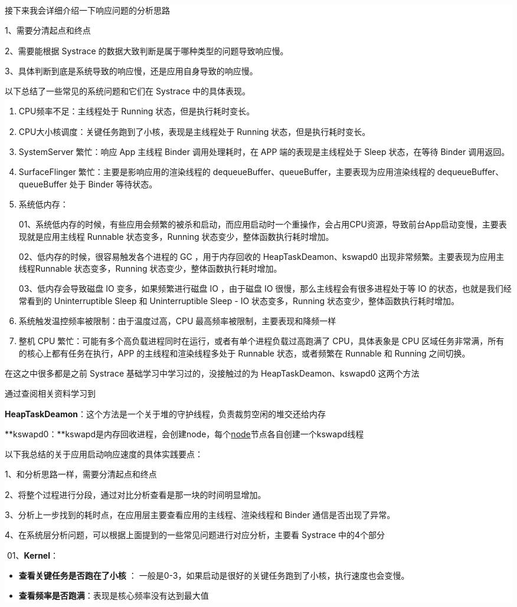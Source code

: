接下来我会详细介绍一下响应问题的分析思路

1、需要分清起点和终点

2、需要能根据 Systrace 的数据大致判断是属于哪种类型的问题导致响应慢。

3、具体判断到底是系统导致的响应慢，还是应用自身导致的响应慢。



以下总结了一些常见的系统问题和它们在 Systrace 中的具体表现。

1. CPU频率不足：主线程处于 Running 状态，但是执行耗时变长。

2. CPU大小核调度：关键任务跑到了小核，表现是主线程处于 Running 状态，但是执行耗时变长。

3. SystemServer 繁忙：响应 App 主线程 Binder 调用处理耗时，在 APP 端的表现是主线程处于 Sleep 状态，在等待 Binder 调用返回。

4. SurfaceFlinger 繁忙：主要是影响应用的渲染线程的 dequeueBuffer、queueBuffer，主要表现为应用渲染线程的 dequeueBuffer、queueBuffer 处于 Binder 等待状态。

5. 系统低内存：

   01、系统低内存的时候，有些应用会频繁的被杀和启动，而应用启动时一个重操作，会占用CPU资源，导致前台App启动变慢，主要表现就是应用主线程 Runnable 状态变多，Running 状态变少，整体函数执行耗时增加。

   02、低内存的时候，很容易触发各个进程的 GC ，用于内存回收的 HeapTaskDeamon、kswapd0 出现非常频繁。主要表现为应用主线程Runnable 状态变多，Running 状态变少，整体函数执行耗时增加。

   03、低内存会导致磁盘 IO 变多，如果频繁进行磁盘 IO ，由于磁盘 IO 很慢，那么主线程会有很多进程处于等 IO 的状态，也就是我们经常看到的 Uninterruptible Sleep 和 Uninterruptible Sleep - IO 状态变多，Running 状态变少，整体函数执行耗时增加。

6. 系统触发温控频率被限制：由于温度过高，CPU 最高频率被限制，主要表现和降频一样

7. 整机 CPU 繁忙：可能有多个高负载进程同时在运行，或者有单个进程负载过高跑满了 CPU，具体表象是 CPU 区域任务非常满，所有的核心上都有任务在执行，APP 的主线程和渲染线程多处于 Runnable 状态，或者频繁在 Runnable 和 Running 之间切换。



在这之中很多都是之前 Systrace 基础学习中学习过的，没接触过的为 HeapTaskDeamon、kswapd0 这两个方法

通过查阅相关资料学习到

**HeapTaskDeamon**：这个方法是一个关于堆的守护线程，负责裁剪空闲的堆交还给内存

**kswapd0：**kswapd是内存回收进程，会创建node，每个[node](https://so.csdn.net/so/search?q=node&spm=1001.2101.3001.7020)节点各自创建一个kswapd线程



以下我总结的关于应用启动响应速度的具体实践要点：

1、和分析思路一样，需要分清起点和终点

2、将整个过程进行分段，通过对比分析查看是那一块的时间明显增加。

3、分析上一步找到的耗时点，在应用层主要查看应用的主线程、渲染线程和 Binder 通信是否出现了异常。

4、在系统层分析问题，可以根据上面提到的一些常见问题进行对应分析，主要看 Systrace 中的4个部分

​	01、**Kernel**：

- **查看关键任务是否跑在了小核** ： 一般是0-3，如果启动是很好的关键任务跑到了小核，执行速度也会变慢。

- **查看频率是否跑满**：表现是核心频率没有达到最大值
